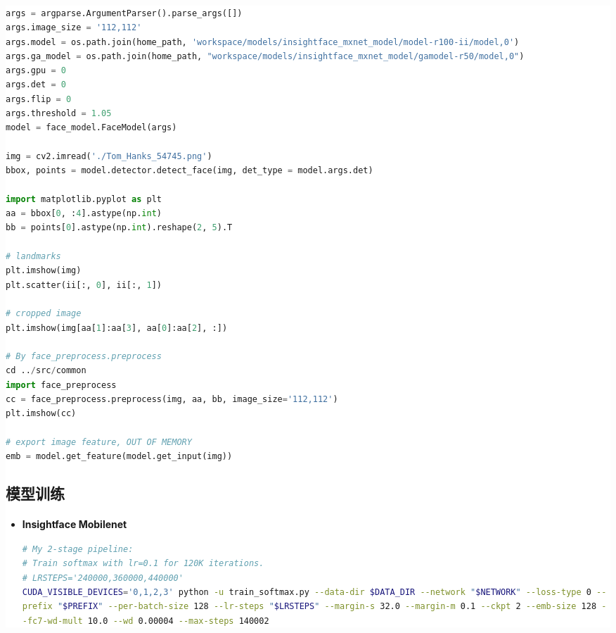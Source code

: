   ```py
  args = argparse.ArgumentParser().parse_args([])
  args.image_size = '112,112'
  args.model = os.path.join(home_path, 'workspace/models/insightface_mxnet_model/model-r100-ii/model,0')
  args.ga_model = os.path.join(home_path, "workspace/models/insightface_mxnet_model/gamodel-r50/model,0")
  args.gpu = 0
  args.det = 0
  args.flip = 0
  args.threshold = 1.05
  model = face_model.FaceModel(args)

  img = cv2.imread('./Tom_Hanks_54745.png')
  bbox, points = model.detector.detect_face(img, det_type = model.args.det)

  import matplotlib.pyplot as plt
  aa = bbox[0, :4].astype(np.int)
  bb = points[0].astype(np.int).reshape(2, 5).T

  # landmarks
  plt.imshow(img)
  plt.scatter(ii[:, 0], ii[:, 1])

  # cropped image
  plt.imshow(img[aa[1]:aa[3], aa[0]:aa[2], :])

  # By face_preprocess.preprocess
  cd ../src/common
  import face_preprocess
  cc = face_preprocess.preprocess(img, aa, bb, image_size='112,112')
  plt.imshow(cc)

  # export image feature, OUT OF MEMORY
  emb = model.get_feature(model.get_input(img))
  ```
## 模型训练
  - **Insightface Mobilenet**
    ```sh
    # My 2-stage pipeline:
    # Train softmax with lr=0.1 for 120K iterations.
    # LRSTEPS='240000,360000,440000'
    CUDA_VISIBLE_DEVICES='0,1,2,3' python -u train_softmax.py --data-dir $DATA_DIR --network "$NETWORK" --loss-type 0 --prefix "$PREFIX" --per-batch-size 128 --lr-steps "$LRSTEPS" --margin-s 32.0 --margin-m 0.1 --ckpt 2 --emb-size 128 --fc7-wd-mult 10.0 --wd 0.00004 --max-steps 140002

